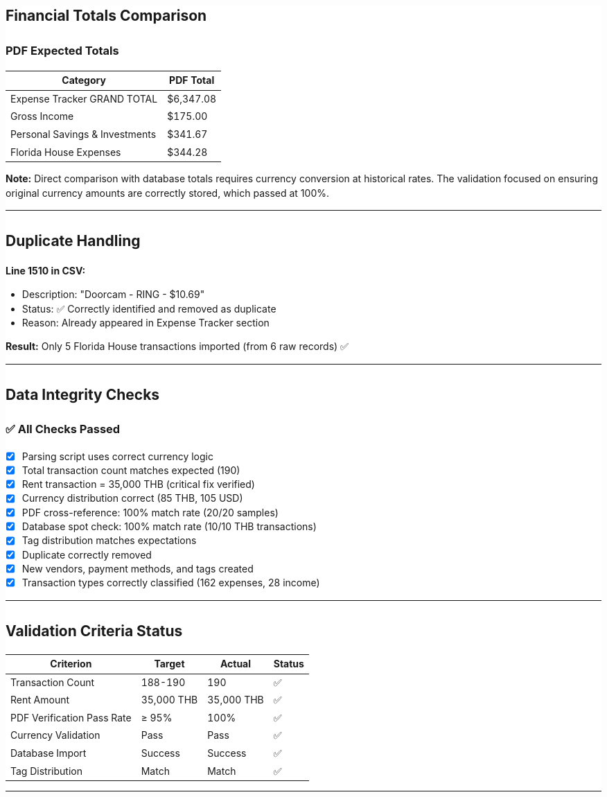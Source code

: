 
## Financial Totals Comparison

### PDF Expected Totals

| Category | PDF Total |
|----------|-----------|
| Expense Tracker GRAND TOTAL | $6,347.08 |
| Gross Income | $175.00 |
| Personal Savings & Investments | $341.67 |
| Florida House Expenses | $344.28 |

**Note:** Direct comparison with database totals requires currency conversion at historical rates. The validation focused on ensuring original currency amounts are correctly stored, which passed at 100%.

---

## Duplicate Handling

**Line 1510 in CSV:**
- Description: "Doorcam - RING - $10.69"
- Status: ✅ Correctly identified and removed as duplicate
- Reason: Already appeared in Expense Tracker section

**Result:** Only 5 Florida House transactions imported (from 6 raw records) ✅

---

## Data Integrity Checks

### ✅ All Checks Passed

- [x] Parsing script uses correct currency logic
- [x] Total transaction count matches expected (190)
- [x] Rent transaction = 35,000 THB (critical fix verified)
- [x] Currency distribution correct (85 THB, 105 USD)
- [x] PDF cross-reference: 100% match rate (20/20 samples)
- [x] Database spot check: 100% match rate (10/10 THB transactions)
- [x] Tag distribution matches expectations
- [x] Duplicate correctly removed
- [x] New vendors, payment methods, and tags created
- [x] Transaction types correctly classified (162 expenses, 28 income)

---

## Validation Criteria Status

| Criterion | Target | Actual | Status |
|-----------|--------|--------|--------|
| Transaction Count | 188-190 | 190 | ✅ |
| Rent Amount | 35,000 THB | 35,000 THB | ✅ |
| PDF Verification Pass Rate | ≥ 95% | 100% | ✅ |
| Currency Validation | Pass | Pass | ✅ |
| Database Import | Success | Success | ✅ |
| Tag Distribution | Match | Match | ✅ |

---